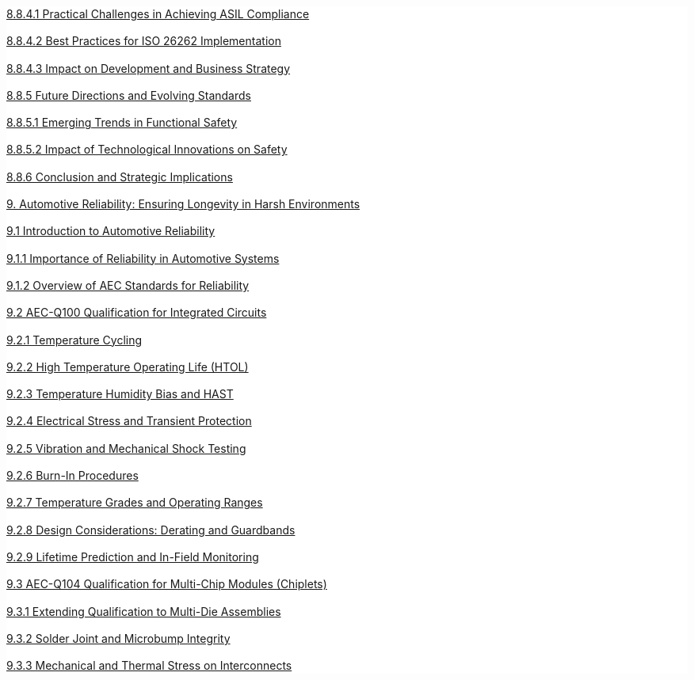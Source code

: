 [8.8.4.1 Practical Challenges in Achieving ASIL Compliance](#8.8.4.1-practical-challenges-in-achieving-asil-compliance)

[8.8.4.2 Best Practices for ISO 26262 Implementation](#8.8.4.2-best-practices-for-iso-26262-implementation)

[8.8.4.3 Impact on Development and Business Strategy](#8.8.4.3-impact-on-development-and-business-strategy)

[8.8.5 Future Directions and Evolving Standards](#8.8.5-future-directions-and-evolving-standards)

[8.8.5.1 Emerging Trends in Functional Safety](#8.8.5.1-emerging-trends-in-functional-safety)

[8.8.5.2 Impact of Technological Innovations on Safety](#8.8.5.2-impact-of-technological-innovations-on-safety)

[8.8.6 Conclusion and Strategic Implications](#8.8.6-conclusion-and-strategic-implications)

[9\. Automotive Reliability: Ensuring Longevity in Harsh Environments](#9.-automotive-reliability:-ensuring-longevity-in-harsh-environments)

[9.1 Introduction to Automotive Reliability](#9.1-introduction-to-automotive-reliability)

[9.1.1 Importance of Reliability in Automotive Systems](#9.1.1-importance-of-reliability-in-automotive-systems)

[9.1.2 Overview of AEC Standards for Reliability](#9.1.2-overview-of-aec-standards-for-reliability)

[9.2 AEC-Q100 Qualification for Integrated Circuits](#9.2-aec-q100-qualification-for-integrated-circuits)

[9.2.1 Temperature Cycling](#9.2.1-temperature-cycling)

[9.2.2 High Temperature Operating Life (HTOL)](#9.2.2-high-temperature-operating-life-\(htol\))

[9.2.3 Temperature Humidity Bias and HAST](#9.2.3-temperature-humidity-bias-and-hast)

[9.2.4 Electrical Stress and Transient Protection](#9.2.4-electrical-stress-and-transient-protection)

[9.2.5 Vibration and Mechanical Shock Testing](#9.2.5-vibration-and-mechanical-shock-testing)

[9.2.6 Burn-In Procedures](#9.2.6-burn-in-procedures)

[9.2.7 Temperature Grades and Operating Ranges](#9.2.7-temperature-grades-and-operating-ranges)

[9.2.8 Design Considerations: Derating and Guardbands](#9.2.8-design-considerations:-derating-and-guardbands)

[9.2.9 Lifetime Prediction and In-Field Monitoring](#9.2.9-lifetime-prediction-and-in-field-monitoring)

[9.3 AEC-Q104 Qualification for Multi-Chip Modules (Chiplets)](#9.3-aec-q104-qualification-for-multi-chip-modules-\(chiplets\))

[9.3.1 Extending Qualification to Multi-Die Assemblies](#9.3.1-extending-qualification-to-multi-die-assemblies)

[9.3.2 Solder Joint and Microbump Integrity](#9.3.2-solder-joint-and-microbump-integrity)

[9.3.3 Mechanical and Thermal Stress on Interconnects](#9.3.3-mechanical-and-thermal-stress-on-interconnects)
